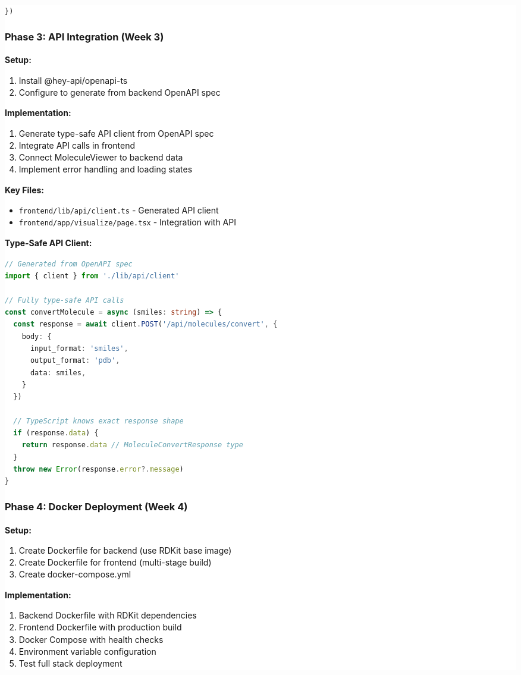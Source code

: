 ```typescript
})
```

### Phase 3: API Integration (Week 3)

**Setup:**
1. Install @hey-api/openapi-ts
2. Configure to generate from backend OpenAPI spec

**Implementation:**
1. Generate type-safe API client from OpenAPI spec
2. Integrate API calls in frontend
3. Connect MoleculeViewer to backend data
4. Implement error handling and loading states

**Key Files:**
- `frontend/lib/api/client.ts` - Generated API client
- `frontend/app/visualize/page.tsx` - Integration with API

**Type-Safe API Client:**
```typescript
// Generated from OpenAPI spec
import { client } from './lib/api/client'

// Fully type-safe API calls
const convertMolecule = async (smiles: string) => {
  const response = await client.POST('/api/molecules/convert', {
    body: {
      input_format: 'smiles',
      output_format: 'pdb',
      data: smiles,
    }
  })

  // TypeScript knows exact response shape
  if (response.data) {
    return response.data // MoleculeConvertResponse type
  }
  throw new Error(response.error?.message)
}
```

### Phase 4: Docker Deployment (Week 4)

**Setup:**
1. Create Dockerfile for backend (use RDKit base image)
2. Create Dockerfile for frontend (multi-stage build)
3. Create docker-compose.yml

**Implementation:**
1. Backend Dockerfile with RDKit dependencies
2. Frontend Dockerfile with production build
3. Docker Compose with health checks
4. Environment variable configuration
5. Test full stack deployment
